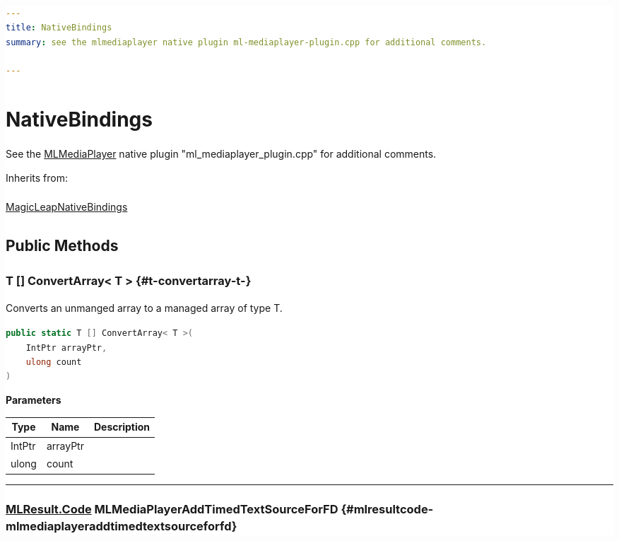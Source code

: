 ```yaml
---
title: NativeBindings
summary: see the mlmediaplayer native plugin ml-mediaplayer-plugin.cpp for additional comments. 

---
```


# NativeBindings




See the [MLMediaPlayer](/versioned_docs/version-22-Feb-2023/unity-api/api/UnityEngine.XR.MagicLeap/UnityEngine.XR.MagicLeap.MLMediaPlayer.md) native plugin  "ml&#95;mediaplayer&#95;plugin.cpp"  for additional comments.   


Inherits from: <br></br>[MagicLeapNativeBindings](/versioned_docs/version-22-Feb-2023/unity-api/api/UnityEngine.XR.MagicLeap.Native/MagicLeapNativeBindings/UnityEngine.XR.MagicLeap.Native.MagicLeapNativeBindings.md)




## Public Methods

### T [] ConvertArray< T > {#t-convertarray-t-}

Converts an unmanged array to a managed array of type T. 

```csharp
public static T [] ConvertArray< T >(
    IntPtr arrayPtr,
    ulong count
)
```


**Parameters**

| Type | Name  | Description  | 
|--|--|--|
| IntPtr |arrayPtr||
| ulong |count||






-----------

### [MLResult.Code](/versioned_docs/version-22-Feb-2023/unity-api/api/UnityEngine.XR.MagicLeap/UnityEngine.XR.MagicLeap.MLResult.md#enums-code) MLMediaPlayerAddTimedTextSourceForFD {#mlresultcode-mlmediaplayeraddtimedtextsourceforfd}
